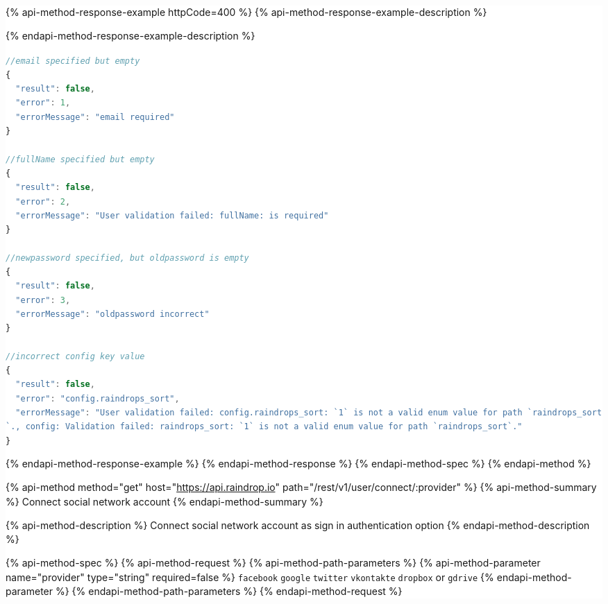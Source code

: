 {% api-method-response-example httpCode=400 %}
{% api-method-response-example-description %}

{% endapi-method-response-example-description %}

```javascript
//email specified but empty
{
  "result": false,
  "error": 1,
  "errorMessage": "email required"
}

//fullName specified but empty
{
  "result": false,
  "error": 2,
  "errorMessage": "User validation failed: fullName: is required"
}

//newpassword specified, but oldpassword is empty
{
  "result": false,
  "error": 3,
  "errorMessage": "oldpassword incorrect"
}

//incorrect config key value
{
  "result": false,
  "error": "config.raindrops_sort",
  "errorMessage": "User validation failed: config.raindrops_sort: `1` is not a valid enum value for path `raindrops_sort`., config: Validation failed: raindrops_sort: `1` is not a valid enum value for path `raindrops_sort`."
}
```
{% endapi-method-response-example %}
{% endapi-method-response %}
{% endapi-method-spec %}
{% endapi-method %}

{% api-method method="get" host="https://api.raindrop.io" path="/rest/v1/user/connect/:provider" %}
{% api-method-summary %}
Connect social network account
{% endapi-method-summary %}

{% api-method-description %}
Connect social network account as sign in authentication option
{% endapi-method-description %}

{% api-method-spec %}
{% api-method-request %}
{% api-method-path-parameters %}
{% api-method-parameter name="provider" type="string" required=false %}
`facebook` `google` `twitter` `vkontakte` `dropbox` or `gdrive`
{% endapi-method-parameter %}
{% endapi-method-path-parameters %}
{% endapi-method-request %}
